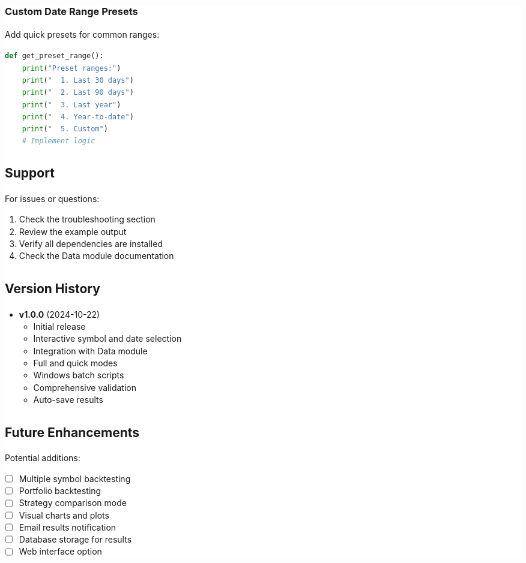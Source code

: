 ### Custom Date Range Presets

Add quick presets for common ranges:

```python
def get_preset_range():
    print("Preset ranges:")
    print("  1. Last 30 days")
    print("  2. Last 90 days")
    print("  3. Last year")
    print("  4. Year-to-date")
    print("  5. Custom")
    # Implement logic
```

## Support

For issues or questions:
1. Check the troubleshooting section
2. Review the example output
3. Verify all dependencies are installed
4. Check the Data module documentation

## Version History

- **v1.0.0** (2024-10-22)
  - Initial release
  - Interactive symbol and date selection
  - Integration with Data module
  - Full and quick modes
  - Windows batch scripts
  - Comprehensive validation
  - Auto-save results

## Future Enhancements

Potential additions:
- [ ] Multiple symbol backtesting
- [ ] Portfolio backtesting
- [ ] Strategy comparison mode
- [ ] Visual charts and plots
- [ ] Email results notification
- [ ] Database storage for results
- [ ] Web interface option
